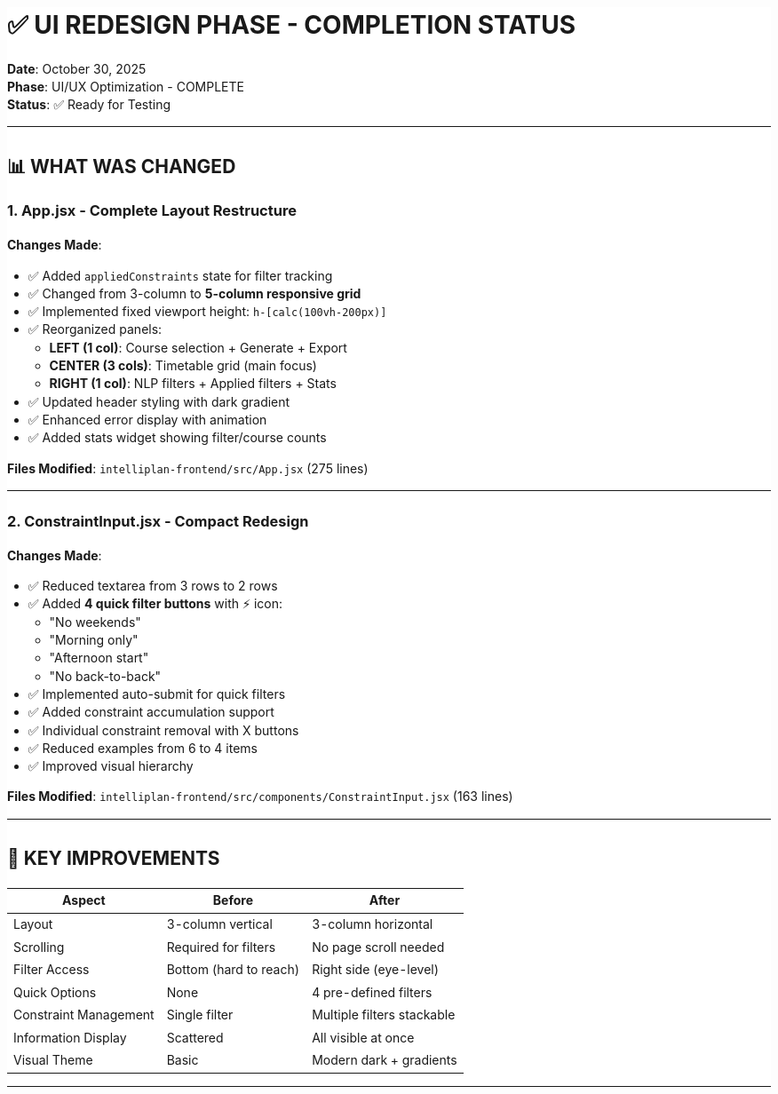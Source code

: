 # ✅ UI REDESIGN PHASE - COMPLETION STATUS

**Date**: October 30, 2025  
**Phase**: UI/UX Optimization - COMPLETE  
**Status**: ✅ Ready for Testing  

---

## 📊 WHAT WAS CHANGED

### 1. **App.jsx** - Complete Layout Restructure
**Changes Made**:
- ✅ Added `appliedConstraints` state for filter tracking
- ✅ Changed from 3-column to **5-column responsive grid**
- ✅ Implemented fixed viewport height: `h-[calc(100vh-200px)]`
- ✅ Reorganized panels:
  - **LEFT (1 col)**: Course selection + Generate + Export
  - **CENTER (3 cols)**: Timetable grid (main focus)
  - **RIGHT (1 col)**: NLP filters + Applied filters + Stats
- ✅ Updated header styling with dark gradient
- ✅ Enhanced error display with animation
- ✅ Added stats widget showing filter/course counts

**Files Modified**: `intelliplan-frontend/src/App.jsx` (275 lines)

---

### 2. **ConstraintInput.jsx** - Compact Redesign
**Changes Made**:
- ✅ Reduced textarea from 3 rows to 2 rows
- ✅ Added **4 quick filter buttons** with ⚡ icon:
  - "No weekends"
  - "Morning only"
  - "Afternoon start"
  - "No back-to-back"
- ✅ Implemented auto-submit for quick filters
- ✅ Added constraint accumulation support
- ✅ Individual constraint removal with X buttons
- ✅ Reduced examples from 6 to 4 items
- ✅ Improved visual hierarchy

**Files Modified**: `intelliplan-frontend/src/components/ConstraintInput.jsx` (163 lines)

---

## 🎯 KEY IMPROVEMENTS

| Aspect | Before | After |
|--------|--------|-------|
| Layout | 3-column vertical | 3-column horizontal |
| Scrolling | Required for filters | No page scroll needed |
| Filter Access | Bottom (hard to reach) | Right side (eye-level) |
| Quick Options | None | 4 pre-defined filters |
| Constraint Management | Single filter | Multiple filters stackable |
| Information Display | Scattered | All visible at once |
| Visual Theme | Basic | Modern dark + gradients |

---